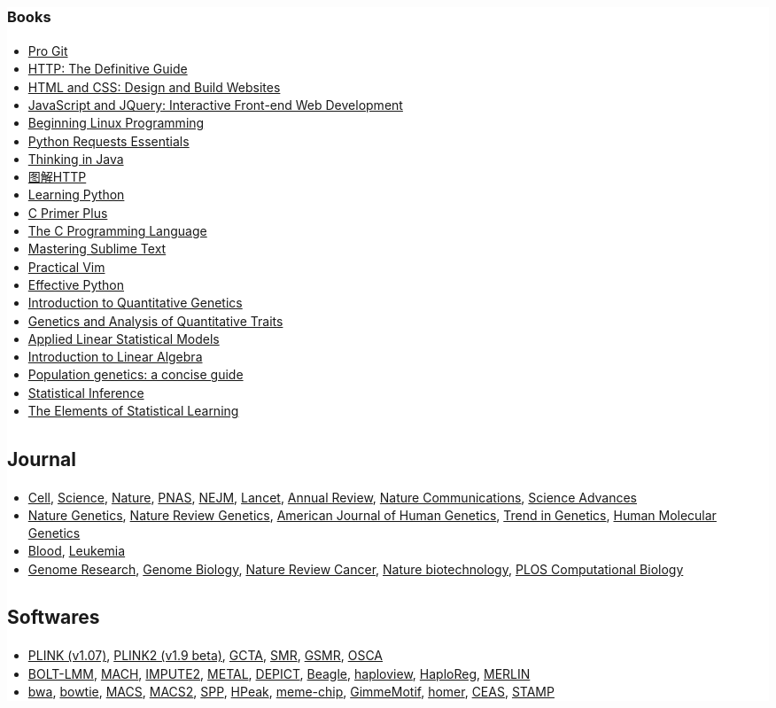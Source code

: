 ### Books

- [Pro Git](https://book.douban.com/subject/3420144/)
- [HTTP: The Definitive Guide](https://book.douban.com/subject/1440226/)
- [HTML and CSS: Design and Build Websites](https://book.douban.com/subject/6585090/)
- [JavaScript and JQuery: Interactive Front-end Web Development](https://book.douban.com/subject/20022383/)
- [Beginning Linux Programming](https://book.douban.com/subject/2361237/)
- [Python Requests Essentials](https://book.douban.com/subject/26428434/)
- [Thinking in Java](https://book.douban.com/subject/1474824/)
- [图解HTTP](https://book.douban.com/subject/25863515/)
- [Learning Python](https://book.douban.com/subject/22139956/)
- [C Primer Plus](https://book.douban.com/subject/25802313/)
- [The C Programming Language](https://book.douban.com/subject/1236999/)
- [Mastering Sublime Text](https://book.douban.com/subject/25804133/)
- [Practical Vim](https://book.douban.com/subject/10599776/)
- [Effective Python](https://book.douban.com/subject/26312313/)
- [Introduction to Quantitative Genetics](https://book.douban.com/subject/2856781/)
- [Genetics and Analysis of Quantitative Traits](https://book.douban.com/subject/2857216/)
- [Applied Linear Statistical Models](https://book.douban.com/subject/1480918/)
- [Introduction to Linear Algebra](https://book.douban.com/subject/3582335/)
- [Population genetics: a concise guide](https://book.douban.com/subject/1358257/)
- [Statistical Inference](https://book.douban.com/subject/1464795/)
- [The Elements of Statistical Learning](https://book.douban.com/subject/3294335/)

## Journal

- [Cell](http://www.cell.com/), [Science](http://www.sciencemag.org/), [Nature](http://www.nature.com/), [PNAS](http://www.pnas.org/), [NEJM](http://www.nejm.org/), [Lancet](http://www.thelancet.com/), [Annual Review](http://www.annualreviews.org/), [Nature Communications](https://www.nature.com/ncomms/), [Science Advances](https://advances.sciencemag.org/)
- [Nature Genetics](http://www.nature.com/ng/index.html), [Nature Review Genetics](http://www.nature.com/nrg/index.html), [American Journal of Human Genetics](http://www.cell.com/ajhg/home), [Trend in Genetics](http://www.cell.com/trends/genetics/home), [Human Molecular Genetics](https://academic.oup.com/hmg)
- [Blood](http://bloodjournal.hematologylibrary.org/), [Leukemia](http://www.nature.com/leu/index.html)
- [Genome Research](http://genome.cshlp.org/), [Genome Biology](https://genomebiology.biomedcentral.com/), [Nature Review Cancer](http://www.nature.com/nrc/index.html), [Nature biotechnology](http://www.nature.com/nbt/index.html), [PLOS Computational Biology](http://www.ploscompbiol.org/)

## Softwares
- [PLINK (v1.07)](http://zzz.bwh.harvard.edu/plink/), [PLINK2 (v1.9 beta)](https://www.cog-genomics.org/plink2), [GCTA](http://cnsgenomics.com/software/gcta/), [SMR](http://cnsgenomics.com/software/smr/index.html), [GSMR](http://cnsgenomics.com/software/gsmr/index.html), [OSCA](http://cnsgenomics.com/software/osca/#Overview)
- [BOLT-LMM](https://data.broadinstitute.org/alkesgroup/BOLT-LMM/), [MACH](http://csg.sph.umich.edu/abecasis/mach/index.html), [IMPUTE2](http://mathgen.stats.ox.ac.uk/impute/impute_v2.html), [METAL](http://genome.sph.umich.edu/wiki/METAL_Program), [DEPICT](https://data.broadinstitute.org/mpg/depict/), [Beagle](https://faculty.washington.edu/browning/beagle/beagle.html), [haploview](https://www.broadinstitute.org/haploview/haploview), [HaploReg](http://archive.broadinstitute.org/mammals/haploreg/haploreg.php), [MERLIN](https://csg.sph.umich.edu/abecasis/Merlin/tour/assoc.html)
- [bwa](http://bio-bwa.sourceforge.net/), [bowtie](http://bowtie-bio.sourceforge.net/index.shtml), [MACS](http://liulab.dfci.harvard.edu/MACS/), [MACS2](https://github.com/taoliu/MACS/), [SPP](http://compbio.med.harvard.edu/Supplements/ChIP-seq/), [HPeak](http://www.sph.umich.edu/csg/qin/HPeak/Readme.html), [meme-chip](http://meme.nbcr.net/meme/doc/meme-chip.html), [GimmeMotif](http://131.174.198.125/bioinfo/gimmemotifs/), [homer](http://biowhat.ucsd.edu/homer/), [CEAS](http://liulab.dfci.harvard.edu/CEAS/), [STAMP](http://www.benoslab.pitt.edu/stamp/)